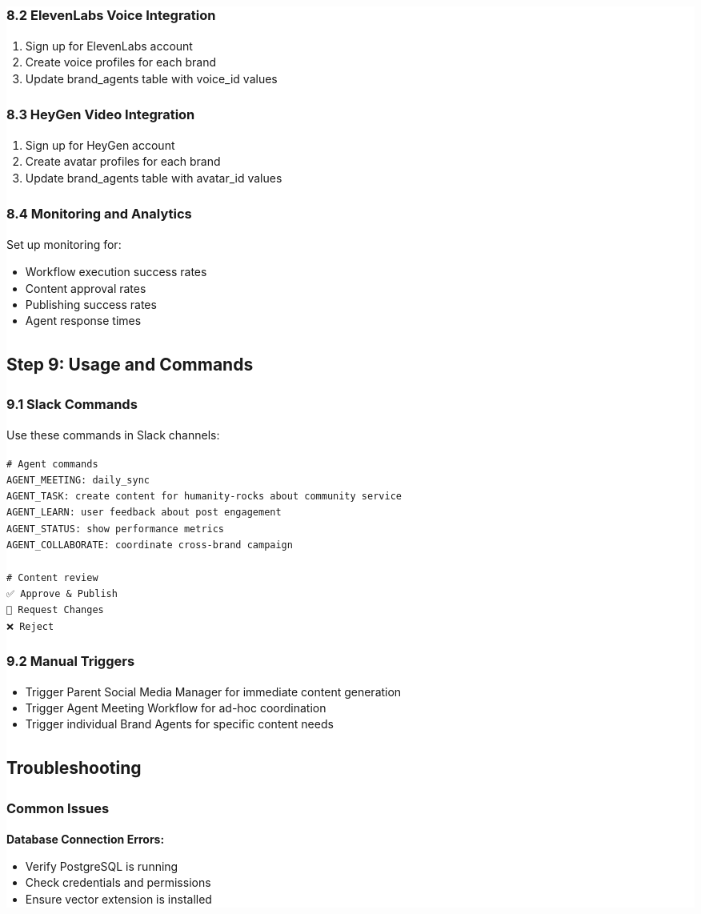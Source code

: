 ### 8.2 ElevenLabs Voice Integration

1. Sign up for ElevenLabs account
2. Create voice profiles for each brand
3. Update brand_agents table with voice_id values

### 8.3 HeyGen Video Integration

1. Sign up for HeyGen account
2. Create avatar profiles for each brand
3. Update brand_agents table with avatar_id values

### 8.4 Monitoring and Analytics

Set up monitoring for:
- Workflow execution success rates
- Content approval rates
- Publishing success rates
- Agent response times

## Step 9: Usage and Commands

### 9.1 Slack Commands

Use these commands in Slack channels:

```
# Agent commands
AGENT_MEETING: daily_sync
AGENT_TASK: create content for humanity-rocks about community service
AGENT_LEARN: user feedback about post engagement
AGENT_STATUS: show performance metrics
AGENT_COLLABORATE: coordinate cross-brand campaign

# Content review
✅ Approve & Publish
📝 Request Changes  
❌ Reject
```

### 9.2 Manual Triggers

- Trigger Parent Social Media Manager for immediate content generation
- Trigger Agent Meeting Workflow for ad-hoc coordination
- Trigger individual Brand Agents for specific content needs

## Troubleshooting

### Common Issues

**Database Connection Errors:**
- Verify PostgreSQL is running
- Check credentials and permissions
- Ensure vector extension is installed
